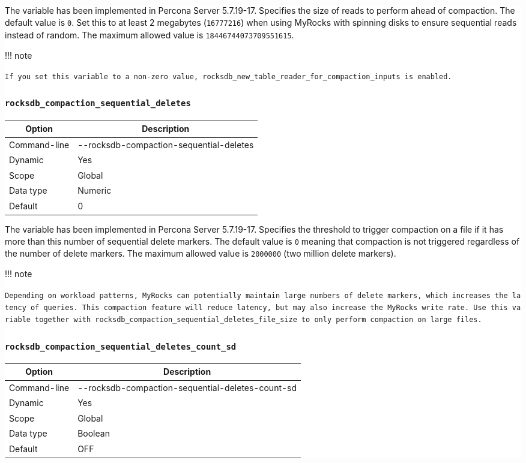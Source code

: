 
The variable has been implemented in Percona Server 5.7.19-17. Specifies the size of reads to perform ahead of compaction.
The default value is `0`.
Set this to at least 2 megabytes (`16777216`)
when using MyRocks with spinning disks
to ensure sequential reads instead of random.
The maximum allowed value is `18446744073709551615`.

!!! note

    If you set this variable to a non-zero value, rocksdb_new_table_reader_for_compaction_inputs is enabled.

### `rocksdb_compaction_sequential_deletes`

| Option       | Description                             |
|--------------|-----------------------------------------|
| Command-line | --rocksdb-compaction-sequential-deletes |
| Dynamic      | Yes                                     |
| Scope        | Global                                  |
| Data type    | Numeric                                 |
| Default      | 0                                       |

                                                                                                                                                                                                                                                                                                                                                                                                                                                                                                         
The variable has been implemented in Percona Server 5.7.19-17. Specifies the threshold to trigger compaction on a file
if it has more than this number of sequential delete markers.
The default value is `0` meaning that compaction is not triggered
regardless of the number of delete markers.
The maximum allowed value is `2000000` (two million delete markers).

!!! note

    Depending on workload patterns, MyRocks can potentially maintain large numbers of delete markers, which increases the latency of queries. This compaction feature will reduce latency, but may also increase the MyRocks write rate. Use this variable together with rocksdb_compaction_sequential_deletes_file_size to only perform compaction on large files.

### `rocksdb_compaction_sequential_deletes_count_sd`

| Option       | Description                                      |
|--------------|--------------------------------------------------|
| Command-line | --rocksdb-compaction-sequential-deletes-count-sd |
| Dynamic      | Yes                                              |
| Scope        | Global                                           |
| Data type    | Boolean                                          |
| Default      | OFF                                              |
